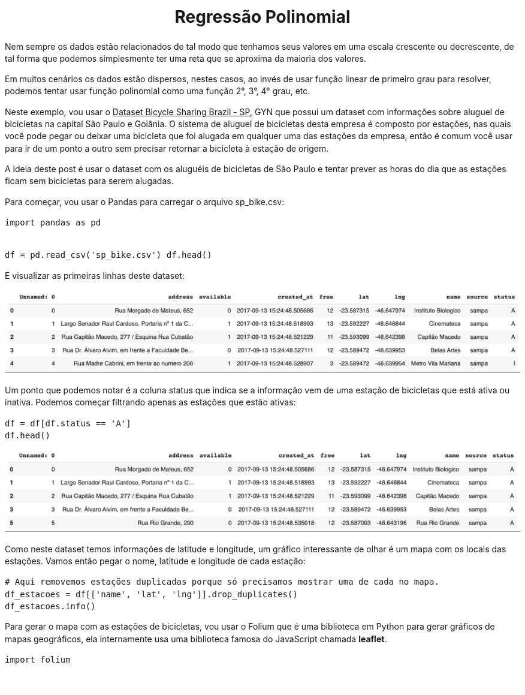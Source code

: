 <h1 align="center">Regressão Polinomial</h1>
<p>Nem sempre os dados estão relacionados de tal modo que tenhamos seus valores em uma escala crescente ou decrescente, de tal forma que podemos simplesmente ter uma reta que se aproxima da maioria dos valores.</p>
<p>Em muitos cenários os dados estão dispersos, nestes casos, ao invés de usar função linear de primeiro grau para resolver, podemos tentar usar função polinomial como uma função 2°, 3°, 4° grau, etc.</p>
<p>Neste exemplo, vou usar o <a href="https://www.kaggle.com/datasets/marlesson/bicycle-sharing-brazil-sp-gyn" target="_blank">Dataset Bicycle Sharing Brazil - SP</a>, GYN que possui um dataset com informações sobre aluguel de bicicletas na capital São Paulo e Goiânia. O sistema de aluguel de bicicletas desta empresa é composto por estações, nas quais você pode pegar ou deixar uma bicicleta que foi alugada em qualquer uma das estações da empresa, então é comum você usar para ir de um ponto a outro sem precisar retornar a bicicleta à estação de origem.</p>
<p>A ideia deste post é usar o dataset com os aluguéis de bicicletas de São Paulo e tentar prever as horas do dia que as estações ficam sem bicicletas para serem alugadas.</p>
<p>Para começar, vou usar o Pandas para carregar o arquivo sp_bike.csv:</p>
<pre>
import pandas as pd

df = pd.read_csv('sp_bike.csv')
df.head()
</pre>
<p>E visualizar as primeiras linhas deste dataset:</p>
<img src="df-01.png">
<p>Um ponto que podemos notar é a coluna status que indica se a informação vem de uma estação de bicicletas que está ativa ou inativa. Podemos começar filtrando apenas as estações que estão ativas:</p>
<pre>
df = df[df.status == 'A']
df.head()
</pre>
<img src="df-02.png">
<p>Como neste dataset temos informações de latitude e longitude, um gráfico interessante de olhar é um mapa com os locais das estações. Vamos então pegar o nome, latitude e longitude de cada estação:</p>
<pre>
# Aqui removemos estações duplicadas porque só precisamos mostrar uma de cada no mapa.
df_estacoes = df[['name', 'lat', 'lng']].drop_duplicates()
df_estacoes.info()
</pre>
<p>Para gerar o mapa com as estações de bicicletas, vou usar o Folium que é uma biblioteca em Python para gerar gráficos de mapas geográficos, ela internamente usa uma biblioteca famosa do JavaScript chamada <b>leaflet</b>.</p>
<pre>
import folium
